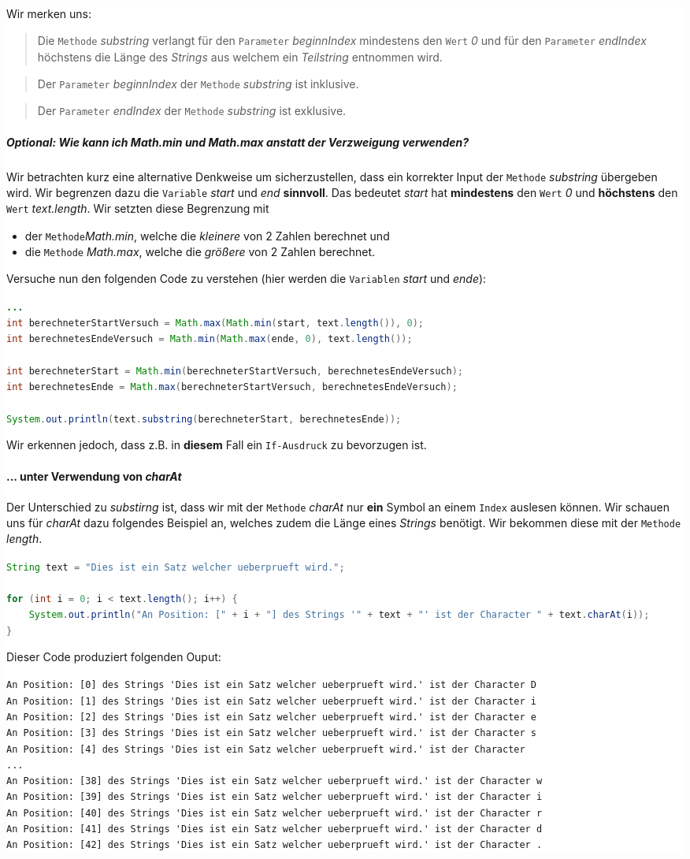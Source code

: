 Wir merken uns:
> Die ``Methode`` *substring* verlangt für den ``Parameter`` *beginnIndex* mindestens den ``Wert`` *0* und für den ``Parameter`` *endIndex* höchstens die Länge des *Strings* aus welchem ein *Teilstring* entnommen wird.

> Der ``Parameter`` *beginnIndex* der ``Methode`` *substring* ist inklusive.

> Der ``Parameter`` *endIndex* der ``Methode`` *substring* ist exklusive.

##### Optional: Wie kann ich Math.min und Math.max anstatt der Verzweigung verwenden?
Wir betrachten kurz eine alternative Denkweise um sicherzustellen, dass ein korrekter Input der ``Methode`` *substring* übergeben wird. Wir begrenzen dazu die ``Variable`` *start* und *end* **sinnvoll**. Das bedeutet *start* hat **mindestens** den ``Wert`` *0* und **höchstens** den ``Wert`` *text.length*. Wir setzten diese Begrenzung mit 
* der ``Methode``*Math.min*, welche die *kleinere* von 2 Zahlen berechnet und 
* die ``Methode`` *Math.max*, welche die *größere* von 2 Zahlen berechnet.

Versuche nun den folgenden Code zu verstehen (hier werden die ``Variablen`` *start* und *ende*):
```java
...
int berechneterStartVersuch = Math.max(Math.min(start, text.length()), 0);
int berechnetesEndeVersuch = Math.min(Math.max(ende, 0), text.length());

int berechneterStart = Math.min(berechneterStartVersuch, berechnetesEndeVersuch);
int berechnetesEnde = Math.max(berechneterStartVersuch, berechnetesEndeVersuch);

System.out.println(text.substring(berechneterStart, berechnetesEnde));
```

Wir erkennen jedoch, dass z.B. in **diesem** Fall ein ``If-Ausdruck`` zu bevorzugen ist.

#### ... unter Verwendung von *charAt*
Der Unterschied zu *substirng* ist, dass wir mit der ``Methode`` *charAt* nur **ein** Symbol an einem ``Index`` auslesen können. Wir schauen uns für *charAt* dazu folgendes Beispiel an, welches zudem die Länge eines *Strings* benötigt. Wir bekommen diese mit der ``Methode`` *length*.

```java
String text = "Dies ist ein Satz welcher ueberprueft wird.";

for (int i = 0; i < text.length(); i++) {
    System.out.println("An Position: [" + i + "] des Strings '" + text + "' ist der Character " + text.charAt(i));            
}
```
Dieser Code produziert folgenden Ouput:
```
An Position: [0] des Strings 'Dies ist ein Satz welcher ueberprueft wird.' ist der Character D
An Position: [1] des Strings 'Dies ist ein Satz welcher ueberprueft wird.' ist der Character i
An Position: [2] des Strings 'Dies ist ein Satz welcher ueberprueft wird.' ist der Character e
An Position: [3] des Strings 'Dies ist ein Satz welcher ueberprueft wird.' ist der Character s
An Position: [4] des Strings 'Dies ist ein Satz welcher ueberprueft wird.' ist der Character  
...
An Position: [38] des Strings 'Dies ist ein Satz welcher ueberprueft wird.' ist der Character w
An Position: [39] des Strings 'Dies ist ein Satz welcher ueberprueft wird.' ist der Character i
An Position: [40] des Strings 'Dies ist ein Satz welcher ueberprueft wird.' ist der Character r
An Position: [41] des Strings 'Dies ist ein Satz welcher ueberprueft wird.' ist der Character d
An Position: [42] des Strings 'Dies ist ein Satz welcher ueberprueft wird.' ist der Character .
```
